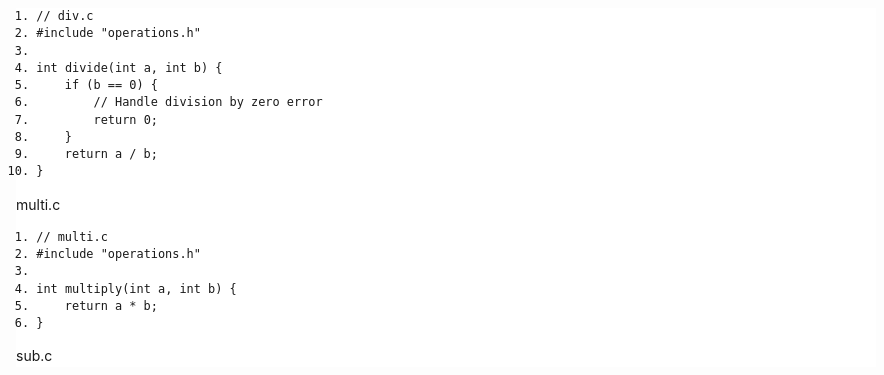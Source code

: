 <pre data-index="7" class="set-code-show" name="code"><code class="language-cpp hljs"><ol class="hljs-ln" style="width:100%"><li><div class="hljs-ln-numbers"><div class="hljs-ln-line hljs-ln-n" data-line-number="1"></div></div><div class="hljs-ln-code"><div class="hljs-ln-line"><span class="hljs-comment">// div.c</span></div></div></li><li><div class="hljs-ln-numbers"><div class="hljs-ln-line hljs-ln-n" data-line-number="2"></div></div><div class="hljs-ln-code"><div class="hljs-ln-line"><span class="hljs-meta">#<span class="hljs-keyword">include</span> <span class="hljs-string">"operations.h"</span></span></div></div></li><li><div class="hljs-ln-numbers"><div class="hljs-ln-line hljs-ln-n" data-line-number="3"></div></div><div class="hljs-ln-code"><div class="hljs-ln-line"> </div></div></li><li><div class="hljs-ln-numbers"><div class="hljs-ln-line hljs-ln-n" data-line-number="4"></div></div><div class="hljs-ln-code"><div class="hljs-ln-line"><span class="hljs-function"><span class="hljs-type">int</span> <span class="hljs-title">divide</span><span class="hljs-params">(<span class="hljs-type">int</span> a, <span class="hljs-type">int</span> b)</span> </span>{</div></div></li><li><div class="hljs-ln-numbers"><div class="hljs-ln-line hljs-ln-n" data-line-number="5"></div></div><div class="hljs-ln-code"><div class="hljs-ln-line">    <span class="hljs-keyword">if</span> (b == <span class="hljs-number">0</span>) {</div></div></li><li><div class="hljs-ln-numbers"><div class="hljs-ln-line hljs-ln-n" data-line-number="6"></div></div><div class="hljs-ln-code"><div class="hljs-ln-line">        <span class="hljs-comment">// Handle division by zero error</span></div></div></li><li><div class="hljs-ln-numbers"><div class="hljs-ln-line hljs-ln-n" data-line-number="7"></div></div><div class="hljs-ln-code"><div class="hljs-ln-line">        <span class="hljs-keyword">return</span> <span class="hljs-number">0</span>;</div></div></li><li><div class="hljs-ln-numbers"><div class="hljs-ln-line hljs-ln-n" data-line-number="8"></div></div><div class="hljs-ln-code"><div class="hljs-ln-line">    }</div></div></li><li><div class="hljs-ln-numbers"><div class="hljs-ln-line hljs-ln-n" data-line-number="9"></div></div><div class="hljs-ln-code"><div class="hljs-ln-line">    <span class="hljs-keyword">return</span> a / b;</div></div></li><li><div class="hljs-ln-numbers"><div class="hljs-ln-line hljs-ln-n" data-line-number="10"></div></div><div class="hljs-ln-code"><div class="hljs-ln-line">}</div></div></li></ol></code><div class="hljs-button {2}" data-title="复制" onclick="hljs.copyCode(event)"></div></pre> 
<p>multi.c</p> 
<pre data-index="8" class="set-code-show" name="code"><code class="language-cpp hljs"><ol class="hljs-ln" style="width:100%"><li><div class="hljs-ln-numbers"><div class="hljs-ln-line hljs-ln-n" data-line-number="1"></div></div><div class="hljs-ln-code"><div class="hljs-ln-line"><span class="hljs-comment">// multi.c</span></div></div></li><li><div class="hljs-ln-numbers"><div class="hljs-ln-line hljs-ln-n" data-line-number="2"></div></div><div class="hljs-ln-code"><div class="hljs-ln-line"><span class="hljs-meta">#<span class="hljs-keyword">include</span> <span class="hljs-string">"operations.h"</span></span></div></div></li><li><div class="hljs-ln-numbers"><div class="hljs-ln-line hljs-ln-n" data-line-number="3"></div></div><div class="hljs-ln-code"><div class="hljs-ln-line"> </div></div></li><li><div class="hljs-ln-numbers"><div class="hljs-ln-line hljs-ln-n" data-line-number="4"></div></div><div class="hljs-ln-code"><div class="hljs-ln-line"><span class="hljs-function"><span class="hljs-type">int</span> <span class="hljs-title">multiply</span><span class="hljs-params">(<span class="hljs-type">int</span> a, <span class="hljs-type">int</span> b)</span> </span>{</div></div></li><li><div class="hljs-ln-numbers"><div class="hljs-ln-line hljs-ln-n" data-line-number="5"></div></div><div class="hljs-ln-code"><div class="hljs-ln-line">    <span class="hljs-keyword">return</span> a * b;</div></div></li><li><div class="hljs-ln-numbers"><div class="hljs-ln-line hljs-ln-n" data-line-number="6"></div></div><div class="hljs-ln-code"><div class="hljs-ln-line">}</div></div></li></ol></code><div class="hljs-button {2}" data-title="复制" onclick="hljs.copyCode(event)"></div></pre> 
<p>sub.c</p> 